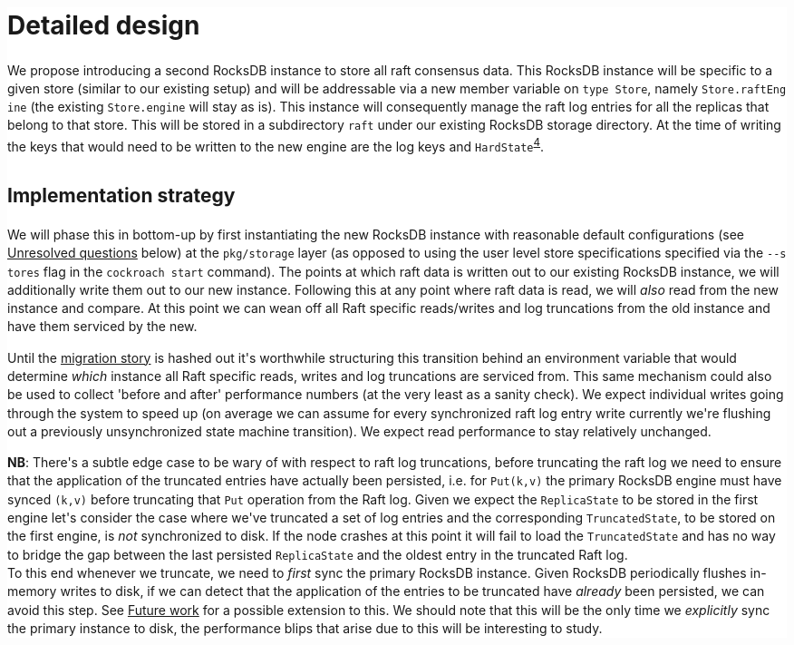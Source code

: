 # Detailed design

We propose introducing a second RocksDB instance to store all raft consensus
data. This RocksDB instance will be specific to a given store (similar to our
existing setup) and will be addressable via a new member variable on `type
Store`, namely `Store.raftEngine` (the existing `Store.engine` will stay as
is). This instance will consequently manage the raft log entries for all the
replicas that belong to that store. This will be stored in a subdirectory
`raft` under our existing RocksDB storage directory.
At the time of writing the keys that would need to be written to the new engine
are the log keys and `HardState`<sup>[4](#column-families)</sup>.

## Implementation strategy

We will phase this in bottom-up by first instantiating the new RocksDB instance
with reasonable default configurations (see [Unresolved
questions](#unresolved-questions) below) at the `pkg/storage` layer (as opposed
to using the user level store specifications specified via the `--stores` flag
in the `cockroach start` command). The points at which raft data is written out
to our existing RocksDB instance, we will additionally write them out to our
new instance. Following this at any point where raft data is read, we will
_also_ read from the new instance and compare. At this point we can wean off
all Raft specific reads/writes and log truncations from the old instance and
have them serviced by the new.

Until the [migration story](#migration-strategy) is hashed out it's worthwhile
structuring this transition behind an environment variable that would determine
_which_ instance all Raft specific reads, writes and log truncations are
serviced from. This same mechanism could also be used to collect 'before and
after' performance numbers (at the very least as a sanity check).
We expect individual writes going through the system to speed up (on average we
can assume for every synchronized raft log entry write currently we're flushing
out a previously unsynchronized state machine transition). We expect read
performance to stay relatively unchanged.

**NB**: There's a subtle edge case to be wary of with respect to raft log
truncations, before truncating the raft log we need to ensure that the
application of the truncated entries have actually been persisted, i.e. for
`Put(k,v)` the primary RocksDB engine must have synced `(k,v)` before
truncating that `Put` operation from the Raft log.
Given we expect the `ReplicaState` to be stored in the first engine let's
consider the case where we've truncated a set of log entries and the
corresponding `TruncatedState`, to be stored on the first engine, is _not_
synchronized to disk. If the node crashes at this point it will fail to load
the `TruncatedState` and has no way to bridge the gap between the last
persisted `ReplicaState` and the oldest entry in the truncated Raft log.</br>
To this end whenever we truncate, we need to _first_ sync the primary RocksDB
instance. Given RocksDB periodically flushes in-memory writes to disk, if we
can detect that the application of the entries to be truncated have _already_
been persisted, we can avoid this step. See [Future work](#future-work) for a
possible extension to this.
We should note that this will be the only time we _explicitly_ sync the primary
instance to disk, the performance blips that arise due to this will be
interesting to study.
